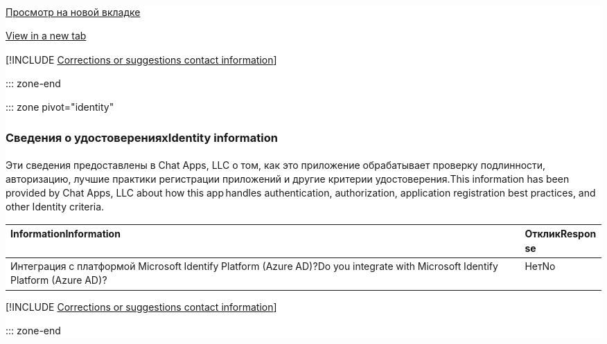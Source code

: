 <a href="https://appmcasinfoprod.azurewebsites.net/#/dashboard/39110" target="_blank">Просмотр на новой вкладке</a></span><span class="sxs-lookup"><span data-stu-id="89f44-153">

<a href="https://appmcasinfoprod.azurewebsites.net/#/dashboard/39110" target="_blank">View in a new tab</a></span></span>

[!INCLUDE [Corrections or suggestions contact information](../includes/corrections-or-suggestions.md)]

::: zone-end

::: zone pivot="identity"

### <a name="identity-information"></a><span data-ttu-id="89f44-154">Сведения о удостоверениях</span><span class="sxs-lookup"><span data-stu-id="89f44-154">Identity information</span></span>

<span data-ttu-id="89f44-155">Эти сведения предоставлены в Chat Apps, LLC о том, как это приложение обрабатывает проверку подлинности, авторизацию, лучшие практики регистрации приложений и другие критерии удостоверения.</span><span class="sxs-lookup"><span data-stu-id="89f44-155">This information has been provided by Chat Apps, LLC about how this app handles authentication, authorization, application registration best practices, and other Identity criteria.</span></span>

| <span data-ttu-id="89f44-156">**Information**</span><span class="sxs-lookup"><span data-stu-id="89f44-156">**Information**</span></span> | <span data-ttu-id="89f44-157">**Отклик**</span><span class="sxs-lookup"><span data-stu-id="89f44-157">**Response**</span></span> |
|:----------------|:-------------|
| <span data-ttu-id="89f44-158">Интеграция с платформой Microsoft Identify Platform (Azure AD)?</span><span class="sxs-lookup"><span data-stu-id="89f44-158">Do you integrate with Microsoft Identify Platform (Azure AD)?</span></span>  | <span data-ttu-id="89f44-159">Нет</span><span class="sxs-lookup"><span data-stu-id="89f44-159">No</span></span> |

[!INCLUDE [Corrections or suggestions contact information](../includes/corrections-or-suggestions.md)]

::: zone-end
